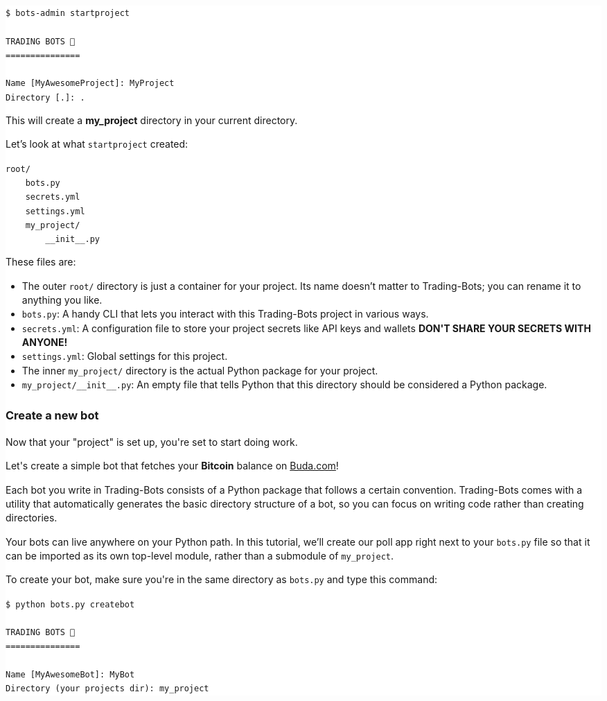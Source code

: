     $ bots-admin startproject

    TRADING BOTS 🤖
    ===============

    Name [MyAwesomeProject]: MyProject
    Directory [.]: .

This will create a **my_project** directory in your current directory.

Let’s look at what `startproject` created:

    root/
        bots.py
        secrets.yml
        settings.yml
        my_project/
            __init__.py

These files are:

- The outer `root/` directory is just a container for your project. Its name doesn’t matter to Trading-Bots; you can rename it to anything you like.
- `bots.py`: A handy CLI that lets you interact with this Trading-Bots project in various ways.
- `secrets.yml`: A configuration file to store your project secrets like API keys and wallets **DON'T SHARE YOUR SECRETS WITH ANYONE!**
- `settings.yml`: Global settings for this project.
- The inner `my_project/` directory is the actual Python package for your project.
- `my_project/__init__.py`: An empty file that tells Python that this directory should be considered a Python package.

### Create a new bot

Now that your "project" is set up, you're set to start doing work. 

Let's create a simple bot that fetches your **Bitcoin** balance on [Buda.com](https://www.buda.com)!

Each bot you write in Trading-Bots consists of a Python package that follows a certain convention. Trading-Bots comes 
with a utility that automatically generates the basic directory structure of a bot, so you can focus on writing code 
rather than creating directories.

Your bots can live anywhere on your Python path. In this tutorial, we’ll create our poll app right next to your 
`bots.py` file so that it can be imported as its own top-level module, rather than a submodule of `my_project`.

To create your bot, make sure you're in the same directory as `bots.py` and type this command:

    $ python bots.py createbot

    TRADING BOTS 🤖
    ===============

    Name [MyAwesomeBot]: MyBot
    Directory (your projects dir): my_project
